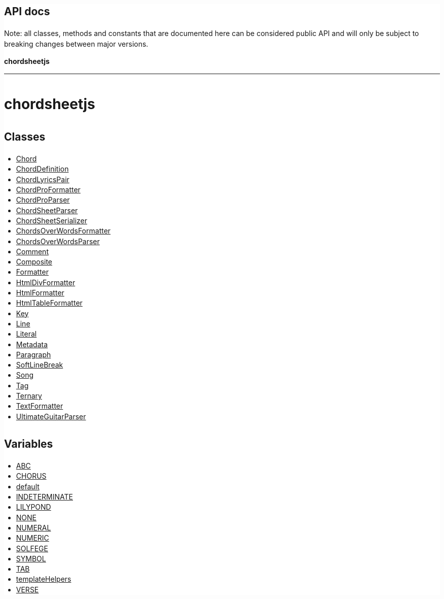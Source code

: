 ## API docs

Note: all classes, methods and constants that are documented here can be considered public API and will only be
subject to breaking changes between major versions.

<a name="readmemd"></a>

**chordsheetjs**

***

# chordsheetjs

## Classes

- [Chord](#classeschordmd)
- [ChordDefinition](#classeschorddefinitionmd)
- [ChordLyricsPair](#classeschordlyricspairmd)
- [ChordProFormatter](#classeschordproformattermd)
- [ChordProParser](#classeschordproparsermd)
- [ChordSheetParser](#classeschordsheetparsermd)
- [ChordSheetSerializer](#classeschordsheetserializermd)
- [ChordsOverWordsFormatter](#classeschordsoverwordsformattermd)
- [ChordsOverWordsParser](#classeschordsoverwordsparsermd)
- [Comment](#classescommentmd)
- [Composite](#classescompositemd)
- [Formatter](#classesformattermd)
- [HtmlDivFormatter](#classeshtmldivformattermd)
- [HtmlFormatter](#classeshtmlformattermd)
- [HtmlTableFormatter](#classeshtmltableformattermd)
- [Key](#classeskeymd)
- [Line](#classeslinemd)
- [Literal](#classesliteralmd)
- [Metadata](#classesmetadatamd)
- [Paragraph](#classesparagraphmd)
- [SoftLineBreak](#classessoftlinebreakmd)
- [Song](#classessongmd)
- [Tag](#classestagmd)
- [Ternary](#classesternarymd)
- [TextFormatter](#classestextformattermd)
- [UltimateGuitarParser](#classesultimateguitarparsermd)

## Variables

- [ABC](#variablesabcmd)
- [CHORUS](#variableschorusmd)
- [default](#variablesdefaultmd)
- [INDETERMINATE](#variablesindeterminatemd)
- [LILYPOND](#variableslilypondmd)
- [NONE](#variablesnonemd)
- [NUMERAL](#variablesnumeralmd)
- [NUMERIC](#variablesnumericmd)
- [SOLFEGE](#variablessolfegemd)
- [SYMBOL](#variablessymbolmd)
- [TAB](#variablestabmd)
- [templateHelpers](#variablestemplatehelpersmd)
- [VERSE](#variablesversemd)
